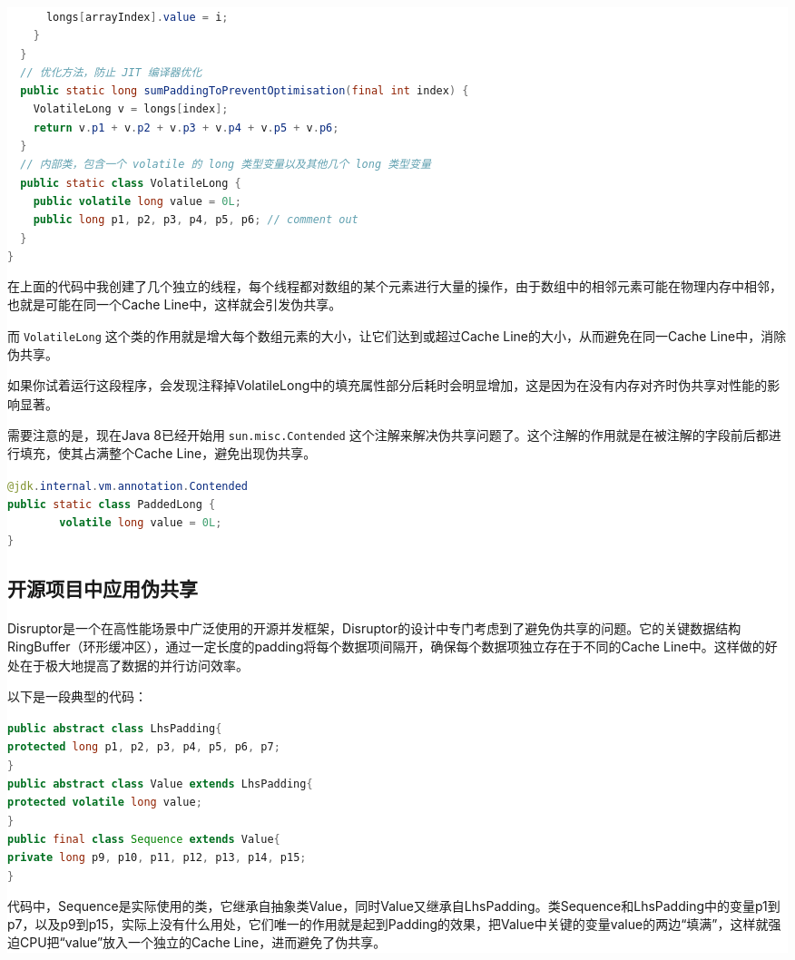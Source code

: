 ```java
      longs[arrayIndex].value = i;
    }
  }
  // 优化方法，防止 JIT 编译器优化
  public static long sumPaddingToPreventOptimisation(final int index) {
    VolatileLong v = longs[index];
    return v.p1 + v.p2 + v.p3 + v.p4 + v.p5 + v.p6;
  }
  // 内部类，包含一个 volatile 的 long 类型变量以及其他几个 long 类型变量
  public static class VolatileLong {
    public volatile long value = 0L;
    public long p1, p2, p3, p4, p5, p6; // comment out
  }
}

```

在上面的代码中我创建了几个独立的线程，每个线程都对数组的某个元素进行大量的操作，由于数组中的相邻元素可能在物理内存中相邻，也就是可能在同一个Cache Line中，这样就会引发伪共享。

而 `VolatileLong` 这个类的作用就是增大每个数组元素的大小，让它们达到或超过Cache Line的大小，从而避免在同一Cache Line中，消除伪共享。

如果你试着运行这段程序，会发现注释掉VolatileLong中的填充属性部分后耗时会明显增加，这是因为在没有内存对齐时伪共享对性能的影响显著。

需要注意的是，现在Java 8已经开始用 `sun.misc.Contended` 这个注解来解决伪共享问题了。这个注解的作用就是在被注解的字段前后都进行填充，使其占满整个Cache Line，避免出现伪共享。

```java
@jdk.internal.vm.annotation.Contended
public static class PaddedLong {
        volatile long value = 0L;
}

```

## **开源项目中应用伪共享**

Disruptor是一个在高性能场景中广泛使用的开源并发框架，Disruptor的设计中专门考虑到了避免伪共享的问题。它的关键数据结构RingBuffer（环形缓冲区），通过一定长度的padding将每个数据项间隔开，确保每个数据项独立存在于不同的Cache Line中。这样做的好处在于极大地提高了数据的并行访问效率。

以下是一段典型的代码：

```java
public abstract class LhsPadding{
protected long p1, p2, p3, p4, p5, p6, p7;
}
public abstract class Value extends LhsPadding{
protected volatile long value;
}
public final class Sequence extends Value{
private long p9, p10, p11, p12, p13, p14, p15;
}

```

代码中，Sequence是实际使用的类，它继承自抽象类Value，同时Value又继承自LhsPadding。类Sequence和LhsPadding中的变量p1到p7，以及p9到p15，实际上没有什么用处，它们唯一的作用就是起到Padding的效果，把Value中关键的变量value的两边“填满”，这样就强迫CPU把“value”放入一个独立的Cache Line，进而避免了伪共享。
